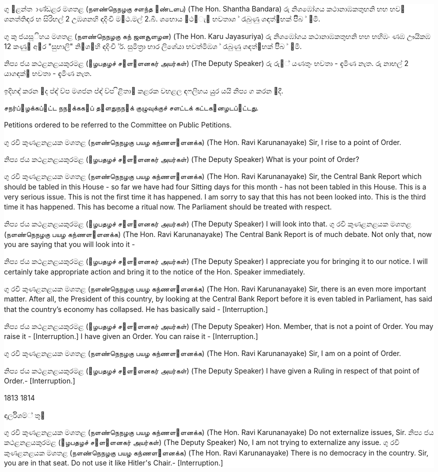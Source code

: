 ගු ඾ළන්ත ාණ්ඩළර මශතළ (நளண்நெநழகு சளந்த ஧ண்டளப) (The Hon. Shantha Bandara) රු නිශඹෝගය කථානාඹකතුභනි භභ භව඼ ශනත්තිඳර භ සිරිභල් 2 උඹශනහි ඳදිංචි ම඿ථ.මල් 2.බී. ශභොය ඿ථ඼ැ඼ භවතාශ ් රැබුණු ශඳත්඿භක් පිිබ ් ඼මි.

ගු කු ජයසූිහය මශතළ (நளண்நெநழகு கந் ஜனசூளழன) (The Hon. Karu Jayasuriya) රු නිශඹෝගය කථානාඹකතුභනි භභ භහිඹං ණඹ ඌයිකඹ 12 කණු඼ අ඿ර "සුභාලි" නි඼ශ඿හි ඳදිංචි ්ර්. සුමිත්‍රා භාර ලිශේයා භවත්මිඹශ ් රැබුණු ශඳත්඿භක් පිිබ ් ඼මි.

නිප්‍ය ජය කථළනළයකුරමළ (஧ழபதழச் ச஧ள஥ளனகர் அயர்கள்) (The Deputy Speaker) රු රු඼් යණතුං භවතා - ඳැමිණ නැත. රු නාභල් 2 යාගඳක්඾ භවතා - ඳැමිණ නැත.

ඉදිහඳ් කරන ඼ද ප්‍ඳ් ව්ප මශජන ප්‍ඳ් ව්ප ිළිතා඲ කළරක වභළල ඳෆලිහය යුුර යයි නිප්‍ය ග කරන ඼දී.

சநர்ப்஧ழக்கப்஧ட்ட நந௃க்கக஭ப் த஧ளதுநந௃க் குழுவுக்குச் சளட்டக் கட்டக஭னழடப்஧ட்டது.

Petitions ordered to be referred to the Committee on Public Petitions.

ගු රවි කුණළනළයක මශතළ (நளண்நெநழகு பயழ கந்ணள஥ளனக்க) (The Hon. Ravi Karunanayake) Sir, I rise to a point of Order.

නිප්‍ය ජය කථළනළයකුරමළ (஧ழபதழச் ச஧ள஥ளனகர் அயர்கள்) (The Deputy Speaker) What is your point of Order?

ගු රවි කුණළනළයක මශතළ (நளண்நெநழகு பயழ கந்ணள஥ளனக்க) (The Hon. Ravi Karunanayake) Sir, the Central Bank Report which should be tabled in this House - so far we have had four Sitting days for this month - has not been tabled in this House. This is a very serious issue. This is not the first time it has happened. I am sorry to say that this has not been looked into. This is the third time it has happened. This has become a ritual now. The Parliament should be treated with respect.

නිප්‍ය ජය කථළනළයකුරමළ (஧ழபதழச் ச஧ள஥ளனகர் அயர்கள்) (The Deputy Speaker) I will look into that. ගු රවි කුණළනළයක මශතළ (நளண்நெநழகு பயழ கந்ணள஥ளனக்க) (The Hon. Ravi Karunanayake) The Central Bank Report is of much debate. Not only that, now you are saying that you will look into it -

නිප්‍ය ජය කථළනළයකුරමළ (஧ழபதழச் ச஧ள஥ளனகர் அயர்கள்) (The Deputy Speaker) I appreciate you for bringing it to our notice. I will certainly take appropriate action and bring it to the notice of the Hon. Speaker immediately.

ගු රවි කුණළනළයක මශතළ (நளண்நெநழகு பயழ கந்ணள஥ளனக்க) (The Hon. Ravi Karunanayake) Sir, there is an even more important matter. After all, the President of this country, by looking at the Central Bank Report before it is even tabled in Parliament, has said that the country’s economy has collapsed. He has basically said - [Interruption.]

නිප්‍ය ජය කථළනළයකුරමළ (஧ழபதழச் ச஧ள஥ளனகர் அயர்கள்) (The Deputy Speaker) Hon. Member, that is not a point of Order. You may raise it - [Interruption.] I have given an Order. You can raise it - [Interruption.]

ගු රවි කුණළනළයක මශතළ (நளண்நெநழகு பயழ கந்ணள஥ளனக்க) (The Hon. Ravi Karunanayake) Sir, I am on a point of Order.

නිප්‍ය ජය කථළනළයකුරමළ (஧ழபதழச் ச஧ள஥ளனகர் அயர்கள்) (The Deputy Speaker) I have given a Ruling in respect of that point of Order.- [Interruption.]

1813 1814

ඳාර්ලිශම්් තු඼

ගු රවි කුණළනළයක මශතළ (நளண்நெநழகு பயழ கந்ணள஥ளனக்க) (The Hon. Ravi Karunanayake) Do not externalize issues, Sir. නිප්‍ය ජය කථළනළයකුරමළ (஧ழபதழச் ச஧ள஥ளனகர் அயர்கள்) (The Deputy Speaker) No, I am not trying to externalize any issue. ගු රවි කුණළනළයක මශතළ (நளண்நெநழகு பயழ கந்ணள஥ளனக்க) (The Hon. Ravi Karunanayake) There is no democracy in the country. Sir, you are in that seat. Do not use it like Hitler's Chair.- [Interruption.]
